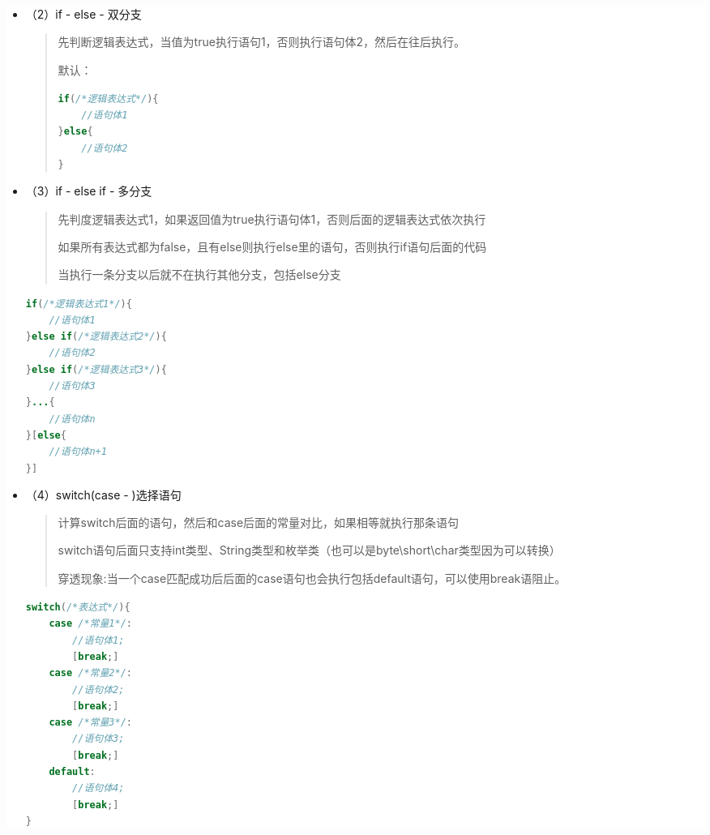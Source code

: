 - （2）if - else - 双分支

  > 先判断逻辑表达式，当值为true执行语句1，否则执行语句体2，然后在往后执行。
  >
  > 默认：
  >
  > ```java
  > if(/*逻辑表达式*/){
  >     //语句体1
  > }else{
  >     //语句体2
  > }
  > ```

- （3）if - else if - 多分支

  > 先判度逻辑表达式1，如果返回值为true执行语句体1，否则后面的逻辑表达式依次执行
  >
  > 如果所有表达式都为false，且有else则执行else里的语句，否则执行if语句后面的代码
  >
  > 当执行一条分支以后就不在执行其他分支，包括else分支

  ```java
  if(/*逻辑表达式1*/){
      //语句体1
  }else if(/*逻辑表达式2*/){
      //语句体2
  }else if(/*逻辑表达式3*/){
      //语句体3
  }...{
      //语句体n
  }[else{
      //语句体n+1
  }]
  ```

- （4）switch(case - )选择语句

  > 计算switch后面的语句，然后和case后面的常量对比，如果相等就执行那条语句
  >
  > switch语句后面只支持int类型、String类型和枚举类（也可以是byte\short\char类型因为可以转换）
  >
  > 穿透现象:当一个case匹配成功后后面的case语句也会执行包括default语句，可以使用break语阻止。

  ```java
  switch(/*表达式*/){
      case /*常量1*/:
          //语句体1;
          [break;]
      case /*常量2*/:
          //语句体2;
          [break;]
      case /*常量3*/:
          //语句体3;
          [break;]
      default:
          //语句体4;
          [break;]
  }
  ```
